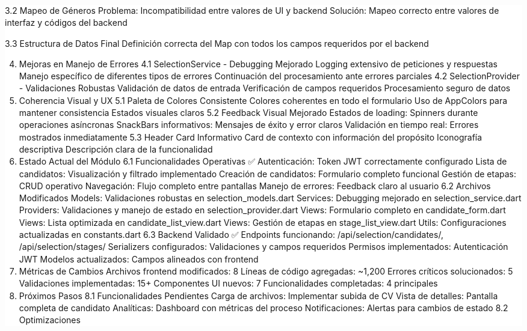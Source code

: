 3.2 Mapeo de Géneros
Problema: Incompatibilidad entre valores de UI y backend Solución: Mapeo correcto entre valores de interfaz y códigos del backend

3.3 Estructura de Datos Final
Definición correcta del Map con todos los campos requeridos por el backend

4. Mejoras en Manejo de Errores
4.1 SelectionService - Debugging Mejorado
Logging extensivo de peticiones y respuestas
Manejo específico de diferentes tipos de errores
Continuación del procesamiento ante errores parciales
4.2 SelectionProvider - Validaciones Robustas
Validación de datos de entrada
Verificación de campos requeridos
Procesamiento seguro de datos
5. Coherencia Visual y UX
5.1 Paleta de Colores Consistente
Colores coherentes en todo el formulario
Uso de AppColors para mantener consistencia
Estados visuales claros
5.2 Feedback Visual Mejorado
Estados de loading: Spinners durante operaciones asíncronas
SnackBars informativos: Mensajes de éxito y error claros
Validación en tiempo real: Errores mostrados inmediatamente
5.3 Header Card Informativo
Card de contexto con información del propósito
Iconografía descriptiva
Descripción clara de la funcionalidad
6. Estado Actual del Módulo
6.1 Funcionalidades Operativas ✅
Autenticación: Token JWT correctamente configurado
Lista de candidatos: Visualización y filtrado implementado
Creación de candidatos: Formulario completo funcional
Gestión de etapas: CRUD operativo
Navegación: Flujo completo entre pantallas
Manejo de errores: Feedback claro al usuario
6.2 Archivos Modificados
Models: Validaciones robustas en selection_models.dart
Services: Debugging mejorado en selection_service.dart
Providers: Validaciones y manejo de estado en selection_provider.dart
Views: Formulario completo en candidate_form.dart
Views: Lista optimizada en candidate_list_view.dart
Views: Gestión de etapas en stage_list_view.dart
Utils: Configuraciones actualizadas en constants.dart
6.3 Backend Validado ✅
Endpoints funcionando: /api/selection/candidates/, /api/selection/stages/
Serializers configurados: Validaciones y campos requeridos
Permisos implementados: Autenticación JWT
Modelos actualizados: Campos alineados con frontend
7. Métricas de Cambios
Archivos frontend modificados: 8
Líneas de código agregadas: ~1,200
Errores críticos solucionados: 5
Validaciones implementadas: 15+
Componentes UI nuevos: 7
Funcionalidades completadas: 4 principales
8. Próximos Pasos
8.1 Funcionalidades Pendientes
Carga de archivos: Implementar subida de CV
Vista de detalles: Pantalla completa de candidato
Analíticas: Dashboard con métricas del proceso
Notificaciones: Alertas para cambios de estado
8.2 Optimizaciones